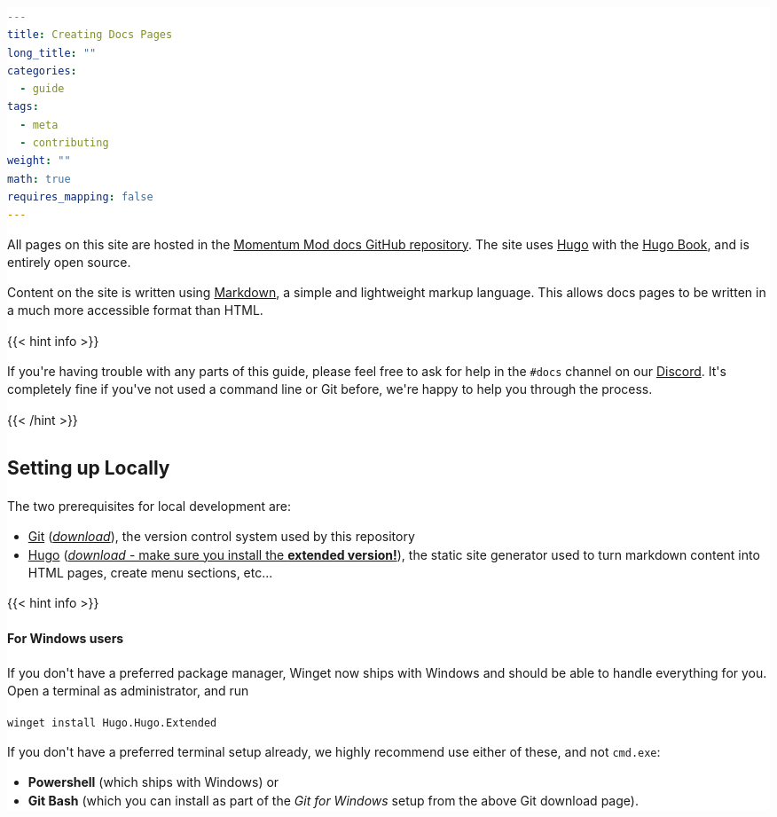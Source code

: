 ```yaml
---
title: Creating Docs Pages
long_title: ""
categories:
  - guide
tags:
  - meta
  - contributing
weight: ""
math: true
requires_mapping: false
---
```

All pages on this site are hosted in the [Momentum Mod docs GitHub repository](https://github.com/momentum-mod/docs). The site uses [Hugo](https://gohugo.io/) with the [Hugo Book](https://github.com/alex-shpak/hugo-book), and is entirely open source.

Content on the site is written using [Markdown](https://www.markdownguide.org/), a simple and lightweight markup language. This allows docs pages to be written in a much more accessible format than HTML.

{{< hint info >}}

If you're having trouble with any parts of this guide, please feel free to ask for help in the `#docs` channel on our [Discord](https://discord.gg/momentummod). It's completely fine if you've not used a command line or Git before, we're happy to help you through the process. 

{{< /hint >}}

## Setting up Locally

The two prerequisites for local development are:

- [Git](https://git-scm.com/) ([_download_](https://git-scm.com/download/)), the version control system used by this repository
- [Hugo](https://gohugo.io/) ([_download_ - make sure you install the **extended version!**](https://gohugo.io/installation/)), the static site generator used to turn markdown content into HTML pages, create menu sections, etc...

{{< hint info >}}

#### For Windows users

If you don't have a preferred package manager, Winget now ships with Windows and should be able to handle everything for you. Open a terminal as administrator, and run

```
winget install Hugo.Hugo.Extended
```

If you don't have a preferred terminal setup already, we highly recommend use either of these, and not `cmd.exe`:

- **Powershell** (which ships with Windows) or
- **Git Bash** (which you can install as part of the _Git for Windows_ setup from the above Git download page).
